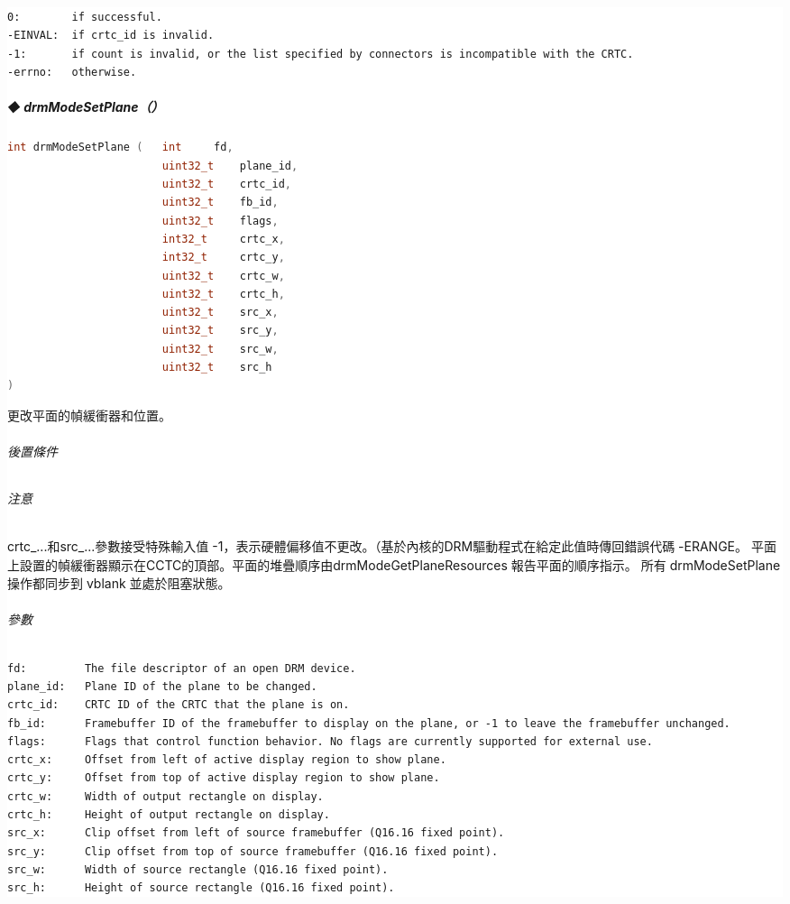 ```text
0:	      if successful.
-EINVAL:  if crtc_id is invalid.
-1:	      if count is invalid, or the list specified by connectors is incompatible with the CRTC.
-errno:	  otherwise.
```

##### ◆ drmModeSetPlane（）

```c
int drmModeSetPlane	(	int 	fd,
                        uint32_t 	plane_id,
                        uint32_t 	crtc_id,
                        uint32_t 	fb_id,
                        uint32_t 	flags,
                        int32_t 	crtc_x,
                        int32_t 	crtc_y,
                        uint32_t 	crtc_w,
                        uint32_t 	crtc_h,
                        uint32_t 	src_x,
                        uint32_t 	src_y,
                        uint32_t 	src_w,
                        uint32_t 	src_h 
)
```

更改平面的幀緩衝器和位置。

###### 後置條件

###### 注意

crtc_...和src_...參數接受特殊輸入值 -1，表示硬體偏移值不更改。（基於內核的DRM驅動程式在給定此值時傳回錯誤代碼 -ERANGE。
平面上設置的幀緩衝器顯示在CCTC的頂部。平面的堆疊順序由drmModeGetPlaneResources 報告平面的順序指示。
所有 drmModeSetPlane 操作都同步到 vblank 並處於阻塞狀態。

###### 參數

```text
fd:	        The file descriptor of an open DRM device.
plane_id:	Plane ID of the plane to be changed.
crtc_id:	CRTC ID of the CRTC that the plane is on.
fb_id:	    Framebuffer ID of the framebuffer to display on the plane, or -1 to leave the framebuffer unchanged.
flags:   	Flags that control function behavior. No flags are currently supported for external use.
crtc_x: 	Offset from left of active display region to show plane.
crtc_y: 	Offset from top of active display region to show plane.
crtc_w: 	Width of output rectangle on display.
crtc_h: 	Height of output rectangle on display.
src_x:  	Clip offset from left of source framebuffer (Q16.16 fixed point).
src_y:  	Clip offset from top of source framebuffer (Q16.16 fixed point).
src_w:  	Width of source rectangle (Q16.16 fixed point).
src_h:  	Height of source rectangle (Q16.16 fixed point).
```
